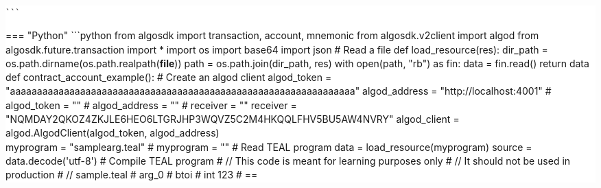     ```

=== "Python"
	```python
        from algosdk import transaction, account, mnemonic
        from algosdk.v2client import algod
        from algosdk.future.transaction import *
        import os
        import base64
        import json
        # Read a file
        def load_resource(res):
            dir_path = os.path.dirname(os.path.realpath(__file__))
            path = os.path.join(dir_path, res)
            with open(path, "rb") as fin:
                data = fin.read()
            return data
        def contract_account_example():
            # Create an algod client
            algod_token = "aaaaaaaaaaaaaaaaaaaaaaaaaaaaaaaaaaaaaaaaaaaaaaaaaaaaaaaaaaaaaaaa" 
            algod_address = "http://localhost:4001" 
            # algod_token = "<algod-token>" 
            # algod_address = "<algod-address>" 
            # receiver = "<receiver-address>" 
            receiver = "NQMDAY2QKOZ4ZKJLE6HEO6LTGRJHP3WQVZ5C2M4HKQQLFHV5BU5AW4NVRY"
            algod_client = algod.AlgodClient(algod_token, algod_address)        
            myprogram = "samplearg.teal"
            # myprogram = "<filename>"
            # Read TEAL program
            data = load_resource(myprogram)
            source = data.decode('utf-8')
            # Compile TEAL program
            # // This code is meant for learning purposes only
            # // It should not be used in production
            # // sample.teal
            # arg_0
            # btoi
            # int 123
            # ==